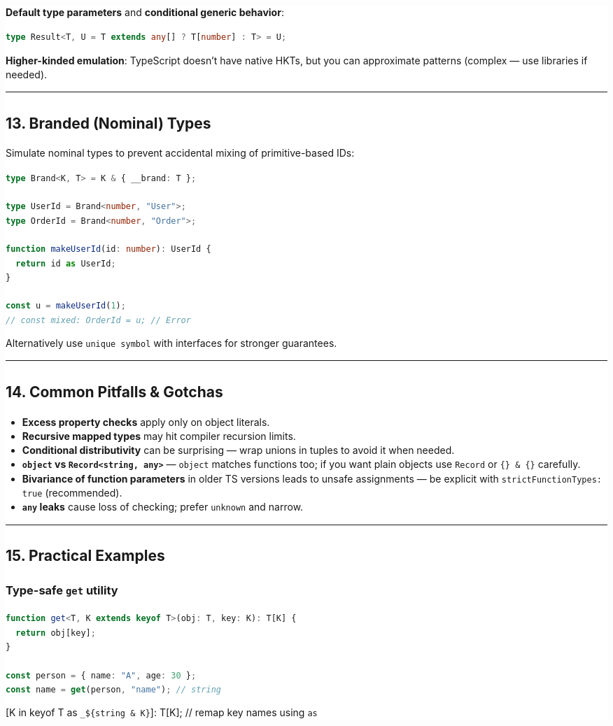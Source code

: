 **Default type parameters** and **conditional generic behavior**:

```ts
type Result<T, U = T extends any[] ? T[number] : T> = U;
```

**Higher-kinded emulation**: TypeScript doesn’t have native HKTs, but you can approximate patterns (complex — use libraries if needed).

---

## 13. Branded (Nominal) Types

Simulate nominal types to prevent accidental mixing of primitive-based IDs:

```ts
type Brand<K, T> = K & { __brand: T };

type UserId = Brand<number, "User">;
type OrderId = Brand<number, "Order">;

function makeUserId(id: number): UserId {
  return id as UserId;
}

const u = makeUserId(1);
// const mixed: OrderId = u; // Error
```

Alternatively use `unique symbol` with interfaces for stronger guarantees.

---

## 14. Common Pitfalls & Gotchas

* **Excess property checks** apply only on object literals.
* **Recursive mapped types** may hit compiler recursion limits.
* **Conditional distributivity** can be surprising — wrap unions in tuples to avoid it when needed.
* **`object` vs `Record<string, any>`** — `object` matches functions too; if you want plain objects use `Record` or `{} & {}` carefully.
* **Bivariance of function parameters** in older TS versions leads to unsafe assignments — be explicit with `strictFunctionTypes: true` (recommended).
* **`any` leaks** cause loss of checking; prefer `unknown` and narrow.

---

## 15. Practical Examples

### Type-safe `get` utility

```ts
function get<T, K extends keyof T>(obj: T, key: K): T[K] {
  return obj[key];
}

const person = { name: "A", age: 30 };
const name = get(person, "name"); // string
```


  [K in keyof T as `_${string & K}`]: T[K]; // remap key names using `as`